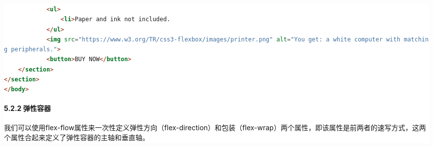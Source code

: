 ~~~html
            <ul>
                <li>Paper and ink not included.
            </ul>
            <img src="https://www.w3.org/TR/css3-flexbox/images/printer.png" alt="You get: a white computer with matching peripherals.">
            <button>BUY NOW</button>
    </section>
</section>
</body>
~~~

#### 5.2.2 弹性容器

我们可以使用flex-flow属性来一次性定义弹性方向（flex-direction）和包装（flex-wrap）两个属性，即该属性是前两者的速写方式，这两个属性合起来定义了弹性容器的主轴和垂直轴。

<style>
.flex-container {
    display: flex;
}
.flex-container.first {
    flex-flow: row;
}
/*
Initial value. Main-axis is
   inline, no wrap.
*/

.flex-container.second {
    flex-flow: column wrap;
    -webkit-flex-flow: column wrap;
}
/*
    ain-axis is block-direction (top to bottom)
    and lines wrap in the inline direction (rightwards).
*/

.flex-container.third {
    flex-flow: row-reverse wrap-reverse;
}
/*
Main-axis is the opposite of inline direction
(right to left). New lines wrap upwards.
*/
/*
other styles just for format
*/

ul {
    padding: 0;
}
li {
    list-style: none;
}
.flex-container {
    background: deepskyblue;
    width: 200px;
    height: 200px;
    margin: 5px auto;
}
.flex-container.first {
    height: 100px;
}
.flex-item {
    background: tomato;
    padding: 5px;